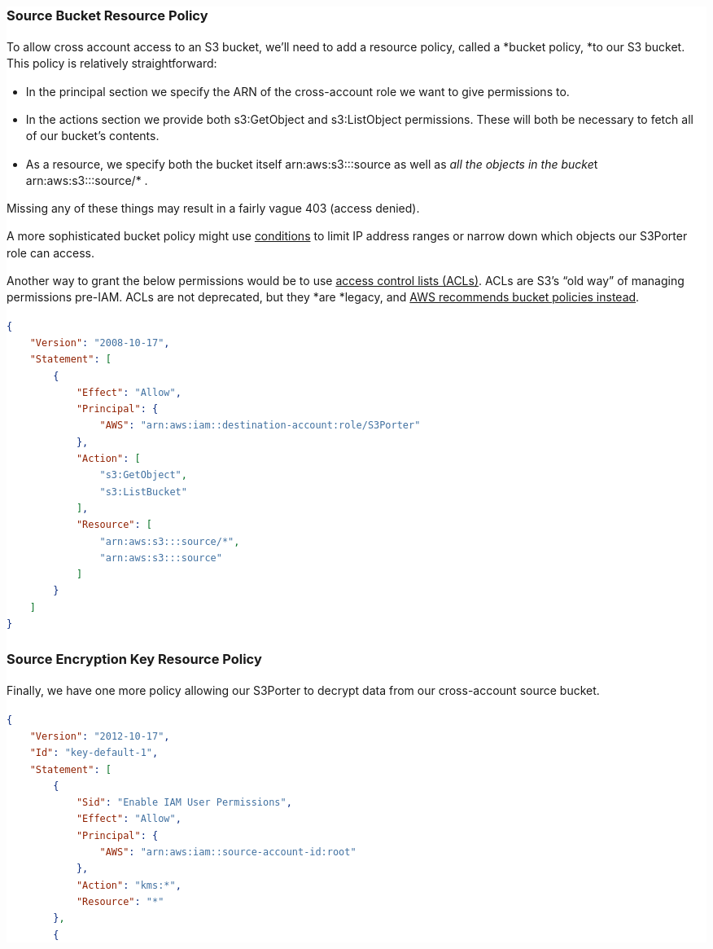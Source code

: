### Source Bucket Resource Policy

To allow cross account access to an S3 bucket, we’ll need to add a resource policy, called a *bucket policy, *to our S3 bucket. This policy is relatively straightforward:

* In the principal section we specify the ARN of the cross-account role we want to give permissions to.

* In the actions section we provide both s3:GetObject and s3:ListObject permissions. These will both be necessary to fetch all of our bucket’s contents.

* As a resource, we specify both the bucket itself arn:aws:s3:::source as well as *all the objects in the bucke*t arn:aws:s3:::source/* .

Missing any of these things may result in a fairly vague 403 (access denied).

A more sophisticated bucket policy might use [conditions](https://docs.aws.amazon.com/AmazonS3/latest/dev/amazon-s3-policy-keys.html) to limit IP address ranges or narrow down which objects our S3Porter role can access.

Another way to grant the below permissions would be to use [access control lists (ACLs)](https://docs.aws.amazon.com/AmazonS3/latest/dev/acl-overview.html). ACLs are S3’s “old way” of managing permissions pre-IAM. ACLs are not deprecated, but they *are *legacy, and [AWS recommends bucket policies instead](https://aws.amazon.com/blogs/security/iam-policies-and-bucket-policies-and-acls-oh-my-controlling-access-to-s3-resources/).

```json
{
    "Version": "2008-10-17",
    "Statement": [
        {
            "Effect": "Allow",
            "Principal": {
                "AWS": "arn:aws:iam::destination-account:role/S3Porter"
            },
            "Action": [
                "s3:GetObject",
                "s3:ListBucket"
            ],
            "Resource": [
                "arn:aws:s3:::source/*",
                "arn:aws:s3:::source"
            ]
        }
    ]
}
```

### Source Encryption Key Resource Policy

Finally, we have one more policy allowing our S3Porter to decrypt data from our cross-account source bucket.

```json
{
    "Version": "2012-10-17",
    "Id": "key-default-1",
    "Statement": [
        {
            "Sid": "Enable IAM User Permissions",
            "Effect": "Allow",
            "Principal": {
                "AWS": "arn:aws:iam::source-account-id:root"
            },
            "Action": "kms:*",
            "Resource": "*"
        },
        {
```